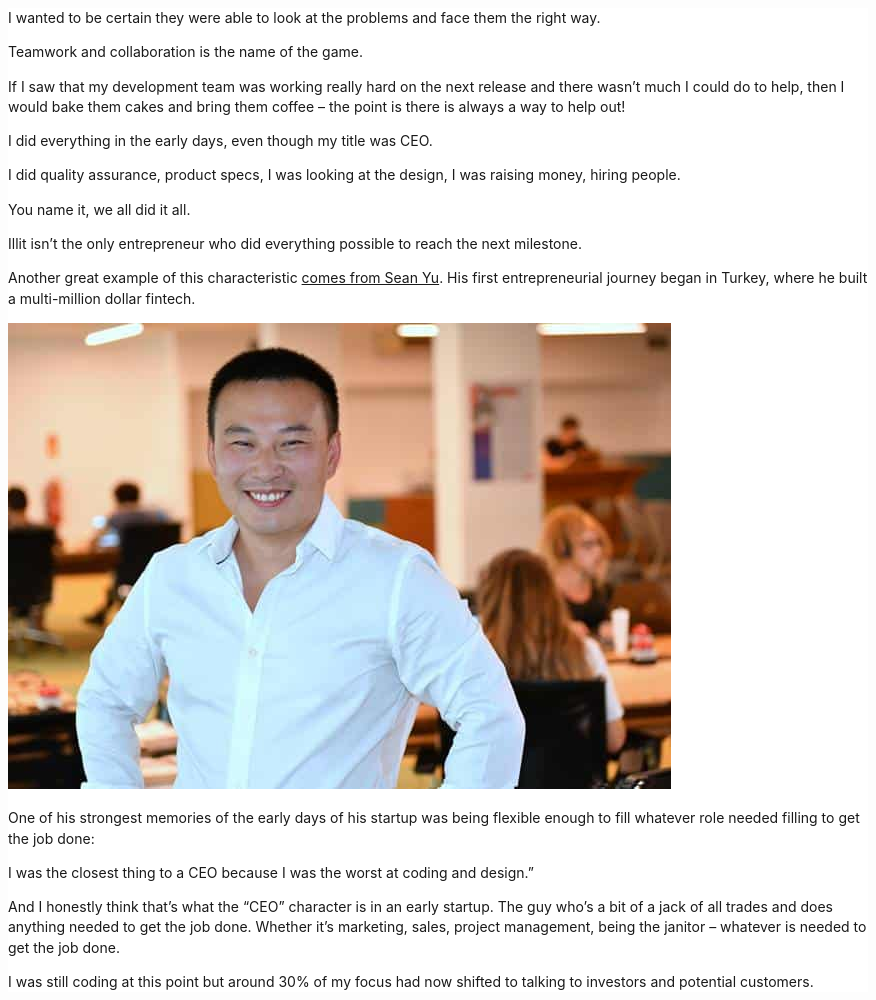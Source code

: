 I wanted to be certain they were able to look at the problems and face them the right way.

Teamwork and collaboration is the name of the game.

If I saw that my development team was working really hard on the next release and there wasn’t much I could do to help, then I would bake them cakes and bring them coffee – the point is there is always a way to help out!

I did everything in the early days, even though my title was CEO.

I did quality assurance, product specs, I was looking at the design, I was raising money, hiring people.

You name it, we all did it all.

Illit isn’t the only entrepreneur who did everything possible to reach the next milestone.

Another great example of this characteristic [comes from Sean Yu](https://altar.io/how-an-experience-in-turkey-led-to-a-million-dollar-startup-founder-interview/). His first entrepreneurial journey began in Turkey, where he built a multi-million dollar fintech.

![Sean Yu, Startup Founder](images/image005.jpg)

One of his strongest memories of the early days of his startup was being flexible enough to fill whatever role needed filling to get the job done:

I was the closest thing to a CEO because I was the worst at coding and design.”

And I honestly think that’s what the “CEO” character is in an early startup. The guy who’s a bit of a jack of all trades and does anything needed to get the job done. Whether it’s marketing, sales, project management, being the janitor – whatever is needed to get the job done.

I was still coding at this point but around 30% of my focus had now shifted to talking to investors and potential customers.
